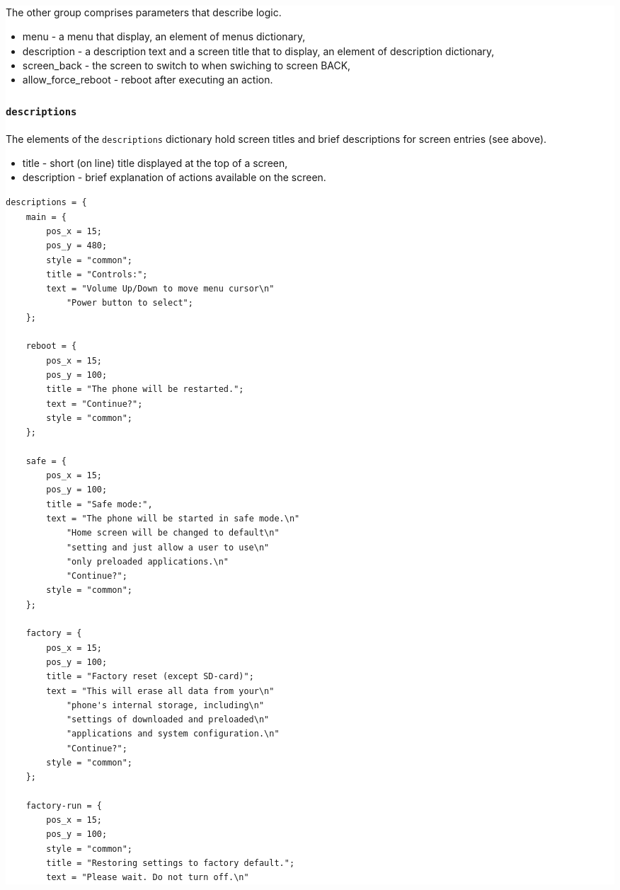 The other group comprises parameters that describe logic.

* menu - a menu that display, an element of menus dictionary,
* description - a description text and a screen title that to display,
  an element of description dictionary,
* screen_back - the screen to switch to when swiching to screen BACK,
* allow_force_reboot - reboot after executing an action.


### `descriptions`

The elements of the `descriptions` dictionary hold screen titles and
brief descriptions for screen entries (see above).

* title - short (on line) title displayed at the top of a screen,
* description - brief explanation of actions available on the screen.

```
descriptions = {
    main = {
        pos_x = 15;
        pos_y = 480;
        style = "common";
        title = "Controls:";
        text = "Volume Up/Down to move menu cursor\n"
            "Power button to select";
    };

    reboot = {
        pos_x = 15;
        pos_y = 100;
        title = "The phone will be restarted.";
        text = "Continue?";
        style = "common";
    };

    safe = {
        pos_x = 15;
        pos_y = 100;
        title = "Safe mode:",
        text = "The phone will be started in safe mode.\n"
            "Home screen will be changed to default\n"
            "setting and just allow a user to use\n"
            "only preloaded applications.\n"
            "Continue?";
        style = "common";
    };

    factory = {
        pos_x = 15;
        pos_y = 100;
        title = "Factory reset (except SD-card)";
        text = "This will erase all data from your\n"
            "phone's internal storage, including\n"
            "settings of downloaded and preloaded\n"
            "applications and system configuration.\n"
            "Continue?";
        style = "common";
    };

    factory-run = {
        pos_x = 15;
        pos_y = 100;
        style = "common";
        title = "Restoring settings to factory default.";
        text = "Please wait. Do not turn off.\n"
```